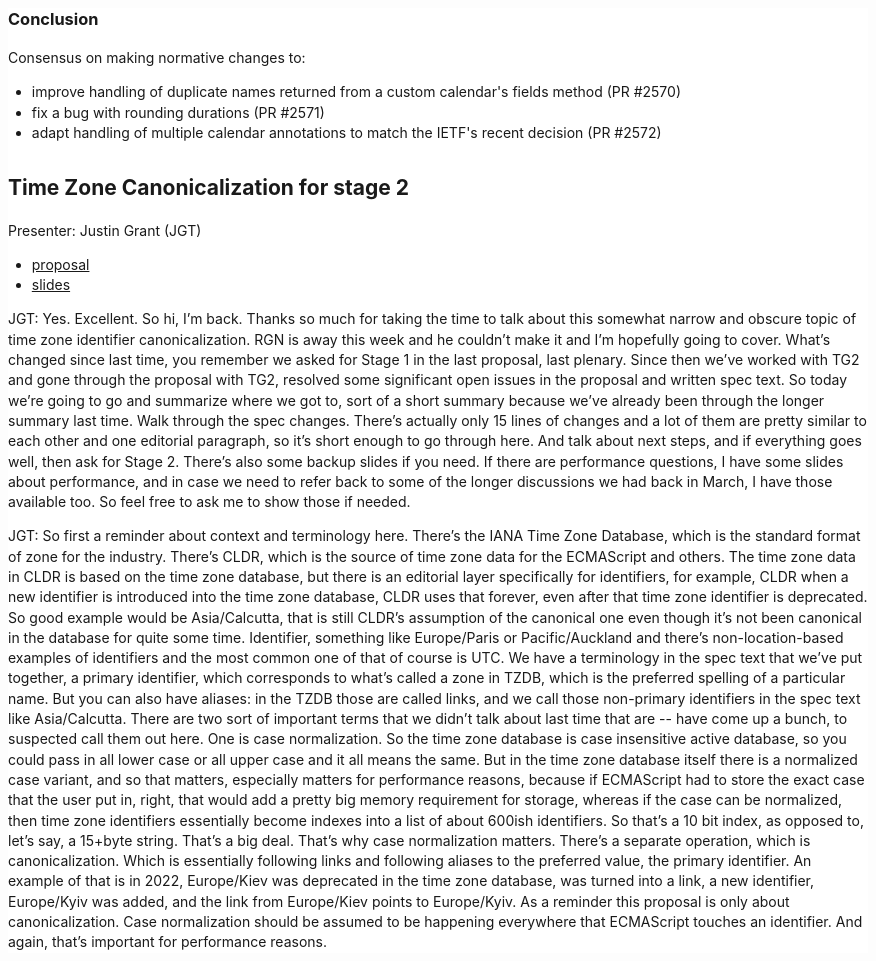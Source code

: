 ### Conclusion

Consensus on making normative changes to:

- improve handling of duplicate names returned from a custom calendar's fields method (PR #2570)
- fix a bug with rounding durations (PR #2571)
- adapt handling of multiple calendar annotations to match the IETF's recent decision (PR #2572)

## Time Zone Canonicalization for stage 2

Presenter: Justin Grant (JGT)

- [proposal](https://tc39.es/proposal-canonical-tz/)
- [slides](https://docs.google.com/presentation/d/111ycHJtLQ7mZkebv8rBfF6KKOSJfIeAXi2oNL_orOVs)

JGT: Yes. Excellent. So hi, I’m back. Thanks so much for taking the time to talk about this somewhat narrow and obscure topic of time zone identifier canonicalization. RGN is away this week and he couldn’t make it and I’m hopefully going to cover. What’s changed since last time, you remember we asked for Stage 1 in the last proposal, last plenary. Since then we’ve worked with TG2 and gone through the proposal with TG2, resolved some significant open issues in the proposal and written spec text. So today we’re going to go and summarize where we got to, sort of a short summary because we’ve already been through the longer summary last time. Walk through the spec changes. There’s actually only 15 lines of changes and a lot of them are pretty similar to each other and one editorial paragraph, so it’s short enough to go through here. And talk about next steps, and if everything goes well, then ask for Stage 2. There’s also some backup slides if you need. If there are performance questions, I have some slides about performance, and in case we need to refer back to some of the longer discussions we had back in March, I have those available too. So feel free to ask me to show those if needed.

JGT: So first a reminder about context and terminology here. There’s the IANA Time Zone Database, which is the standard format of zone for the industry. There’s CLDR, which is the source of time zone data for the ECMAScript and others. The time zone data in CLDR is based on the time zone database, but there is an editorial layer specifically for identifiers, for example, CLDR when a new identifier is introduced into the time zone database, CLDR uses that forever, even after that time zone identifier is deprecated. So good example would be Asia/Calcutta, that is still CLDR’s assumption of the canonical one even though it’s not been canonical in the database for quite some time. Identifier, something like Europe/Paris or Pacific/Auckland and there’s non-location-based examples of identifiers and the most common one of that of course is UTC. We have a terminology in the spec text that we’ve put together, a primary identifier, which corresponds to what’s called a zone in TZDB, which is the preferred spelling of a particular name. But you can also have aliases: in the TZDB those are called links, and we call those non-primary identifiers in the spec text like Asia/Calcutta. There are two sort of important terms that we didn’t talk about last time that are -- have come up a bunch, to suspected call them out here. One is case normalization. So the time zone database is case insensitive active database, so you could pass in all lower case or all upper case and it all means the same. But in the time zone database itself there is a normalized case variant, and so that matters, especially matters for performance reasons, because if ECMAScript had to store the exact case that the user put in, right, that would add a pretty big memory requirement for storage, whereas if the case can be normalized, then time zone identifiers essentially become indexes into a list of about 600ish identifiers. So that’s a 10 bit index, as opposed to, let’s say, a 15+byte string. That’s a big deal. That’s why case normalization matters. There’s a separate operation, which is canonicalization. Which is essentially following links and following aliases to the preferred value, the primary identifier. An example of that is in 2022, Europe/Kiev was deprecated in the time zone database, was turned into a link, a new identifier, Europe/Kyiv was added, and the link from Europe/Kiev points to Europe/Kyiv. As a reminder this proposal is only about canonicalization. Case normalization should be assumed to be happening everywhere that ECMAScript touches an identifier. And again, that’s important for performance reasons.
